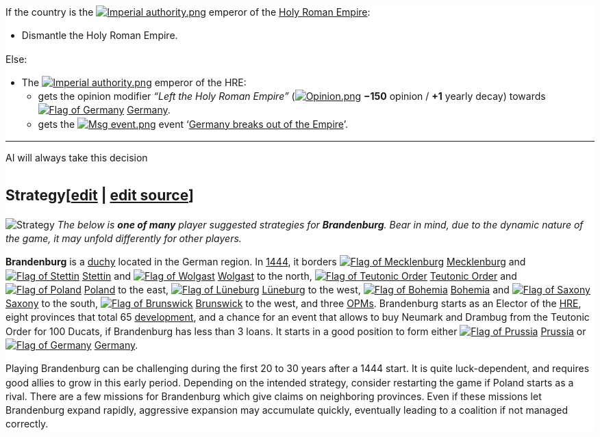 If the country is the [![Imperial authority.png](/images/thumb/4/46/Imperial_authority.png/28px-Imperial_authority.png)](/Imperial_authority "Imperial authority") emperor of the [Holy Roman Empire](/Holy_Roman_Empire "Holy Roman Empire"):

*   Dismantle the Holy Roman Empire.

Else:

*   The [![Imperial authority.png](/images/thumb/4/46/Imperial_authority.png/28px-Imperial_authority.png)](/Imperial_authority "Imperial authority") emperor of the HRE:
    *   gets the opinion modifier _“Left the Holy Roman Empire”_ ([![Opinion.png](/images/thumb/9/97/Opinion.png/24px-Opinion.png)](/Opinion "Opinion") **−150** opinion / **+1** yearly decay) towards [![Flag of Germany](/images/thumb/9/9b/Germany.png/20px-Germany.png)](/Germany "Germany") [Germany](/Germany "Germany").
    *   gets the [![Msg event.png](/images/thumb/4/4e/Msg_event.png/20px-Msg_event.png)](/Event "Event") event ‘[Germany breaks out of the Empire](/Germany_breaks_out_of_the_Empire "Germany breaks out of the Empire")’.

* * *

AI will always take this decision

Strategy\[[edit](/index.php?title=Brandenburg&veaction=edit&section=4 "Edit section: Strategy") | [edit source](/index.php?title=Brandenburg&action=edit&section=4 "Edit section: Strategy")\]
----------------------------------------------------------------------------------------------------------------------------------------------------------------------------------------------

![Strategy](/images/thumb/a/a2/Years_of_separatism.png/36px-Years_of_separatism.png "Strategy") _The below is **one of many** player suggested strategies for **Brandenburg**. Bear in mind, due to the dynamic nature of the game, it may unfold differently for other players._

**Brandenburg** is a [duchy](/Duchy "Duchy") located in the German region. In [1444](/1444 "1444"), it borders [![Flag of Mecklenburg](/images/thumb/9/9c/Mecklenburg.png/20px-Mecklenburg.png)](/Mecklenburg "Mecklenburg") [Mecklenburg](/Mecklenburg "Mecklenburg") and [![Flag of Stettin](/images/thumb/3/31/Stettin.png/20px-Stettin.png)](/Stettin "Stettin") [Stettin](/Stettin "Stettin") and [![Flag of Wolgast](/images/thumb/f/f6/Wolgast.png/20px-Wolgast.png)](/Wolgast "Wolgast") [Wolgast](/Wolgast "Wolgast") to the north, [![Flag of Teutonic Order](/images/thumb/2/2f/Teutonic_Order.png/20px-Teutonic_Order.png)](/Teutonic_Order "Teutonic Order") [Teutonic Order](/Teutonic_Order "Teutonic Order") and [![Flag of Poland](/images/thumb/9/99/Poland.png/20px-Poland.png)](/Poland "Poland") [Poland](/Poland "Poland") to the east, [![Flag of Lüneburg](/images/thumb/8/8d/L%C3%BCneburg.png/20px-L%C3%BCneburg.png)](/L%C3%BCneburg "Lüneburg") [Lüneburg](/L%C3%BCneburg "Lüneburg") to the west, [![Flag of Bohemia](/images/thumb/4/41/Bohemia.png/20px-Bohemia.png)](/Bohemia "Bohemia") [Bohemia](/Bohemia "Bohemia") and [![Flag of Saxony](/images/thumb/7/74/Saxony.png/20px-Saxony.png)](/Saxony "Saxony") [Saxony](/Saxony "Saxony") to the south, [![Flag of Brunswick](/images/thumb/c/cc/Brunswick.png/20px-Brunswick.png)](/Brunswick "Brunswick") [Brunswick](/Brunswick "Brunswick") to the west, and three [OPMs](/OPM "OPM"). Brandenburg starts as an Elector of the [HRE](/HRE "HRE"), eight provinces that total 65 [development](/Development "Development"), and a chance for an event that allows to buy Neumark and Drambug from the Teutonic Order for 100 Ducats, if Brandenburg has less than 3 loans. It starts in a good position to form either [![Flag of Prussia](/images/thumb/2/28/Prussia.png/20px-Prussia.png)](/Prussia "Prussia") [Prussia](/Prussia "Prussia") or [![Flag of Germany](/images/thumb/9/9b/Germany.png/20px-Germany.png)](/Germany "Germany") [Germany](/Germany "Germany").

Playing Brandenburg can be challenging during the first 20 to 30 years after a 1444 start. It is quite luck-dependent, and requires good allies to grow in this early period. Depending on the intended strategy, consider restarting the game if Poland starts as a rival. There are a few missions for Brandenburg which give claims on neighboring provinces. Even if these missions let Brandenburg expand rapidly, aggressive expansion may accumulate quickly, eventually leading to a coalition if not managed correctly.
